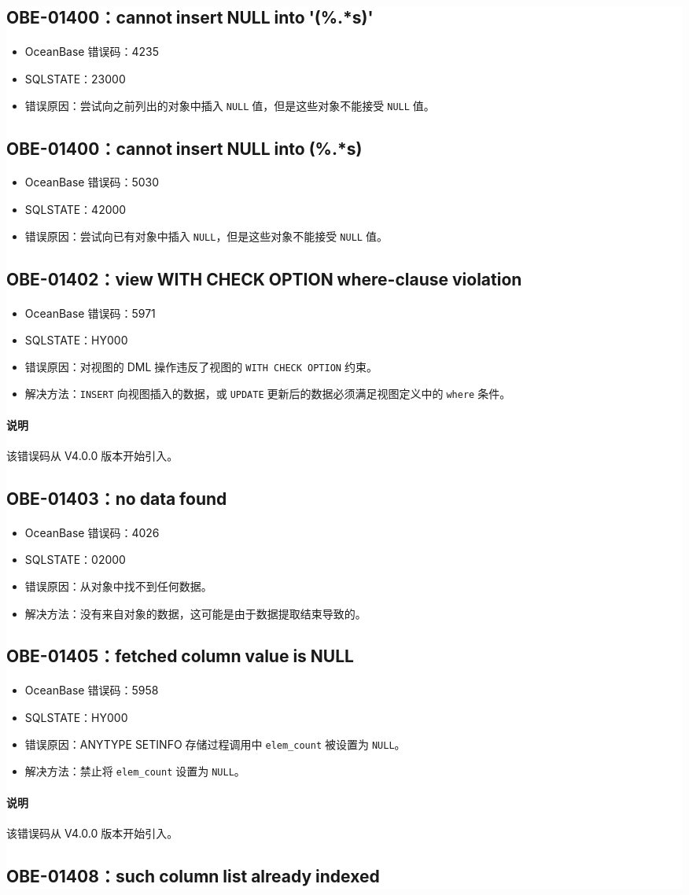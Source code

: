 ## OBE-01400：cannot insert NULL into '(%.\*s)'

* OceanBase 错误码：4235

* SQLSTATE：23000

* 错误原因：尝试向之前列出的对象中插入 `NULL` 值，但是这些对象不能接受 `NULL` 值。

## OBE-01400：cannot insert NULL into (%.\*s)

* OceanBase 错误码：5030

* SQLSTATE：42000

* 错误原因：尝试向已有对象中插入 `NULL`，但是这些对象不能接受 `NULL` 值。

## OBE-01402：view WITH CHECK OPTION where-clause violation

* OceanBase 错误码：5971

* SQLSTATE：HY000

* 错误原因：对视图的 DML 操作违反了视图的 `WITH CHECK OPTION` 约束。

* 解决方法：`INSERT` 向视图插入的数据，或 `UPDATE` 更新后的数据必须满足视图定义中的 `where` 条件。

<main id="notice" type='explain'>
  <h4>说明</h4>
  <p>该错误码从 V4.0.0 版本开始引入。</p>
</main>

## OBE-01403：no data found

* OceanBase 错误码：4026

* SQLSTATE：02000

* 错误原因：从对象中找不到任何数据。

* 解决方法：没有来自对象的数据，这可能是由于数据提取结束导致的。

## OBE-01405：fetched column value is NULL

* OceanBase 错误码：5958

* SQLSTATE：HY000

* 错误原因：ANYTYPE SETINFO 存储过程调用中 `elem_count` 被设置为 `NULL`。

* 解决方法：禁止将 `elem_count` 设置为 `NULL`。

<main id="notice" type='explain'>
  <h4>说明</h4>
  <p>该错误码从 V4.0.0 版本开始引入。</p>
</main>

## OBE-01408：such column list already indexed
